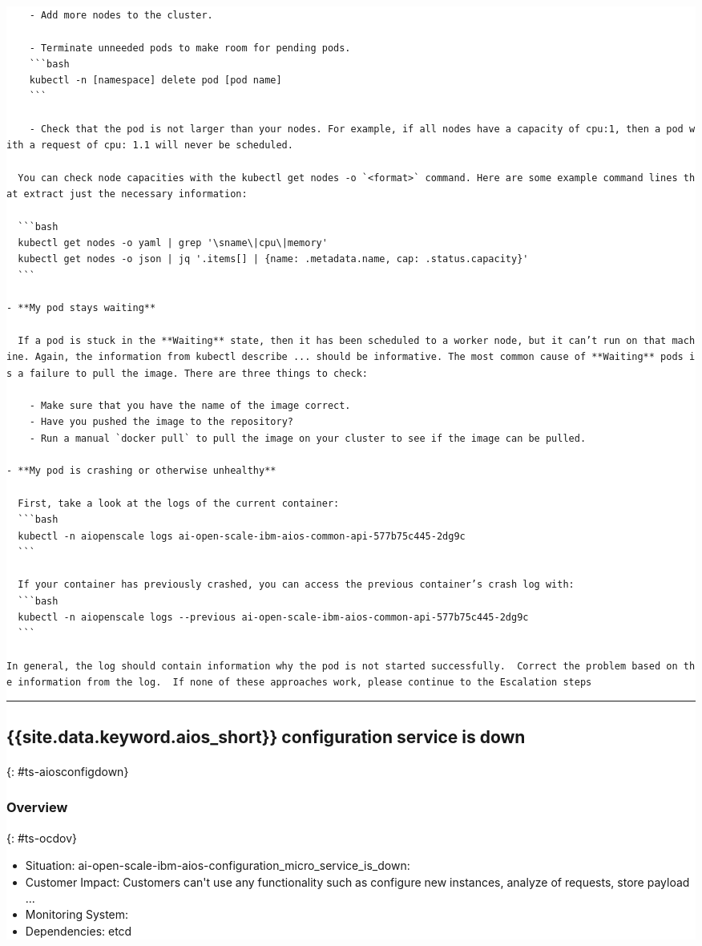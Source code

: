         - Add more nodes to the cluster.

        - Terminate unneeded pods to make room for pending pods.
        ```bash
        kubectl -n [namespace] delete pod [pod name]
        ```

        - Check that the pod is not larger than your nodes. For example, if all nodes have a capacity of cpu:1, then a pod with a request of cpu: 1.1 will never be scheduled.

      You can check node capacities with the kubectl get nodes -o `<format>` command. Here are some example command lines that extract just the necessary information:

      ```bash
      kubectl get nodes -o yaml | grep '\sname\|cpu\|memory'
      kubectl get nodes -o json | jq '.items[] | {name: .metadata.name, cap: .status.capacity}'
      ```

    - **My pod stays waiting**

      If a pod is stuck in the **Waiting** state, then it has been scheduled to a worker node, but it can’t run on that machine. Again, the information from kubectl describe ... should be informative. The most common cause of **Waiting** pods is a failure to pull the image. There are three things to check:

        - Make sure that you have the name of the image correct.
        - Have you pushed the image to the repository?
        - Run a manual `docker pull` to pull the image on your cluster to see if the image can be pulled.

    - **My pod is crashing or otherwise unhealthy**

      First, take a look at the logs of the current container:
      ```bash
      kubectl -n aiopenscale logs ai-open-scale-ibm-aios-common-api-577b75c445-2dg9c
      ```

      If your container has previously crashed, you can access the previous container’s crash log with:
      ```bash
      kubectl -n aiopenscale logs --previous ai-open-scale-ibm-aios-common-api-577b75c445-2dg9c
      ```

    In general, the log should contain information why the pod is not started successfully.  Correct the problem based on the information from the log.  If none of these approaches work, please continue to the Escalation steps

---
## {{site.data.keyword.aios_short}} configuration service is down
{: #ts-aiosconfigdown}

### Overview
{: #ts-ocdov}

- Situation: ai-open-scale-ibm-aios-configuration_micro_service_is_down:
- Customer Impact: Customers can't use any functionality such as configure new instances, analyze of requests, store payload ...
- Monitoring System:
- Dependencies: etcd
